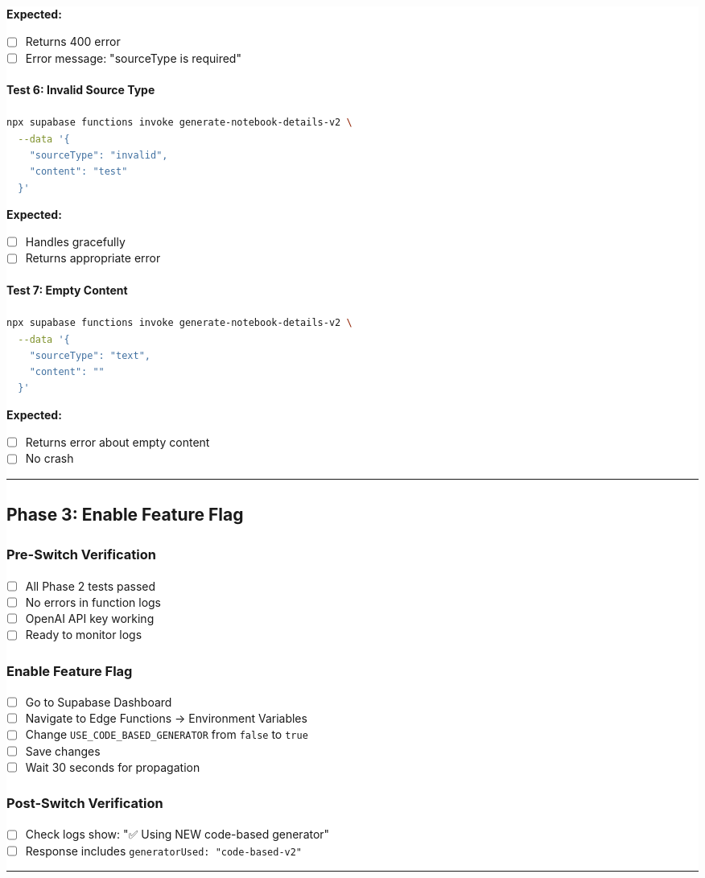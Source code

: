 **Expected:**
- [ ] Returns 400 error
- [ ] Error message: "sourceType is required"

#### Test 6: Invalid Source Type
```bash
npx supabase functions invoke generate-notebook-details-v2 \
  --data '{
    "sourceType": "invalid",
    "content": "test"
  }'
```

**Expected:**
- [ ] Handles gracefully
- [ ] Returns appropriate error

#### Test 7: Empty Content
```bash
npx supabase functions invoke generate-notebook-details-v2 \
  --data '{
    "sourceType": "text",
    "content": ""
  }'
```

**Expected:**
- [ ] Returns error about empty content
- [ ] No crash

---

## Phase 3: Enable Feature Flag

### Pre-Switch Verification
- [ ] All Phase 2 tests passed
- [ ] No errors in function logs
- [ ] OpenAI API key working
- [ ] Ready to monitor logs

### Enable Feature Flag
- [ ] Go to Supabase Dashboard
- [ ] Navigate to Edge Functions → Environment Variables
- [ ] Change `USE_CODE_BASED_GENERATOR` from `false` to `true`
- [ ] Save changes
- [ ] Wait 30 seconds for propagation

### Post-Switch Verification
- [ ] Check logs show: "✅ Using NEW code-based generator"
- [ ] Response includes `generatorUsed: "code-based-v2"`

---
